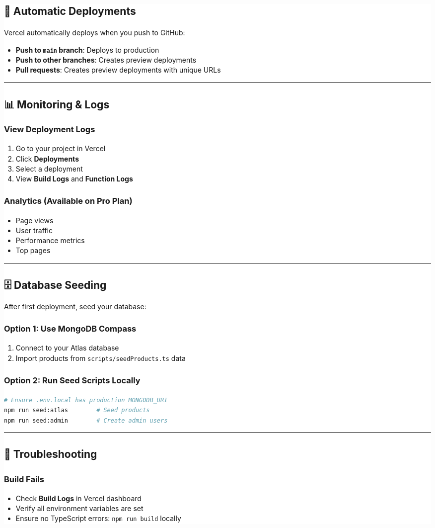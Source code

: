 
## 🔄 Automatic Deployments

Vercel automatically deploys when you push to GitHub:

- **Push to `main` branch**: Deploys to production
- **Push to other branches**: Creates preview deployments
- **Pull requests**: Creates preview deployments with unique URLs

---

## 📊 Monitoring & Logs

### View Deployment Logs
1. Go to your project in Vercel
2. Click **Deployments**
3. Select a deployment
4. View **Build Logs** and **Function Logs**

### Analytics (Available on Pro Plan)
- Page views
- User traffic
- Performance metrics
- Top pages

---

## 🗄️ Database Seeding

After first deployment, seed your database:

### Option 1: Use MongoDB Compass
1. Connect to your Atlas database
2. Import products from `scripts/seedProducts.ts` data

### Option 2: Run Seed Scripts Locally
```bash
# Ensure .env.local has production MONGODB_URI
npm run seed:atlas        # Seed products
npm run seed:admin        # Create admin users
```

---

## 🐛 Troubleshooting

### Build Fails
- Check **Build Logs** in Vercel dashboard
- Verify all environment variables are set
- Ensure no TypeScript errors: `npm run build` locally
